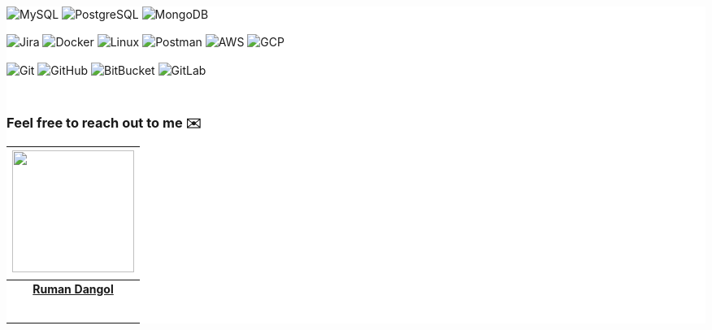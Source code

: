 ![MySQL](https://img.shields.io/badge/-MySQL-black?style=flat&logo=mysql)
![PostgreSQL](https://img.shields.io/badge/-PostgreSQL-336791?style=flat&logo=postgresql)
![MongoDB](https://img.shields.io/badge/-MongoDB-black?logo=mongodb)

![Jira](https://img.shields.io/badge/-Jira-222222?style=flat&logo=jira-software&logoColor=0052CC)
![Docker](https://img.shields.io/badge/-Docker-black?style=flat&logo=docker)
![Linux](https://img.shields.io/badge/-Linux-222222?style=flat&logo=linux)
![Postman](https://img.shields.io/badge/-Postman-222222?style=flat&logo=Postman)
![AWS](https://img.shields.io/badge/-AWS-ec7211)
![GCP](https://img.shields.io/badge/-GCP-blue)

![Git](https://img.shields.io/badge/-Git-black?style=flat&logo=git)
![GitHub](https://img.shields.io/badge/-GitHub-181717?style=flat&logo=github)
![BitBucket](https://img.shields.io/badge/-BitBucket-black?logo=BitBucket&logoColor=0052CC)
![GitLab](https://img.shields.io/badge/-GitLab-FCA121?style=flat&logo=gitlab)
<br/><br/>

### Feel free to reach out to me ✉️

|  <a href="https://gol-danRuman.github.io/"><img src="https://avatars.githubusercontent.com/u/16134514?v=4" width="150px" height="150px" /></a> |
|:---------------------------------------------------------------------------------------------------------------------------------------: |
|       **[Ruman Dangol](https://ruman-dangol.herokuapp.com/)**                                                                                |
|<a href="mailto:rumancha12@gmail.com" target="_blank"><img src="https://image.flaticon.com/icons/svg/2991/2991144.svg" width="16px" height="16px"></a> <a href="https://www.linkedin.com/in/ruman-dangol-013b0111a/"><img src="https://image.flaticon.com/icons/svg/174/174857.svg" width="16px" height="16px"></a> <a href="https://github.com/gol-danRuman"><img src="https://image.flaticon.com/icons/svg/2111/2111425.svg" width="16px" height="16px"></a> <a href="https://www.facebook.com/ruman.dangol.3/"><img src="https://image.flaticon.com/icons/svg/174/174848.svg" width="16px" height="16px"></a>|



